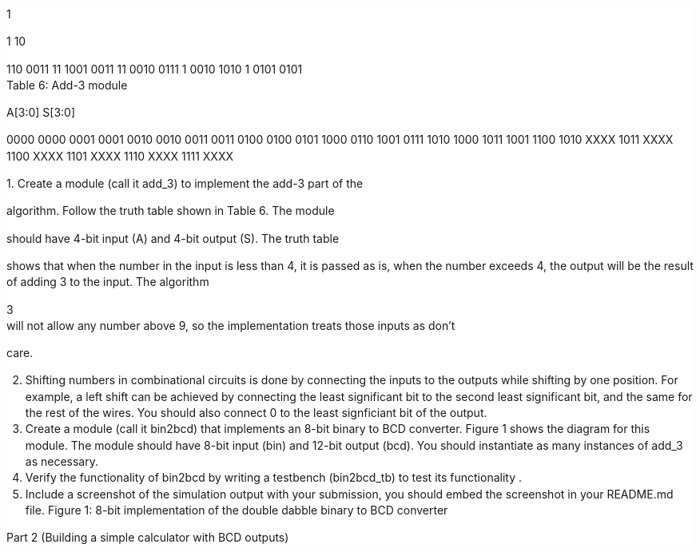 </div>
</div>
<div class="layoutArea">
<div class="column">
1

1 10

</div>
<div class="column">
110 0011 11 1001 0011 11 0010 0111 1 0010 1010 1 0101 0101

</div>
</div>
<div class="layoutArea">
<div class="column">
Table 6: Add-3 module

A[3:0] S[3:0]

0000 0000 0001 0001 0010 0010 0011 0011 0100 0100 0101 1000 0110 1001 0111 1010 1000 1011 1001 1100 1010 XXXX 1011 XXXX 1100 XXXX 1101 XXXX 1110 XXXX 1111 XXXX

</div>
</div>
<div class="layoutArea">
<div class="column">
1. Create a module (call it add_3) to implement the add-3 part of the

algorithm. Follow the truth table shown in Table 6. The module

should have 4-bit input (A) and 4-bit output (S). The truth table

shows that when the number in the input is less than 4, it is passed as is, when the number exceeds 4, the output will be the result of adding 3 to the input. The algorithm

</div>
</div>
<div class="layoutArea">
<div class="column">
3

</div>
</div>
</div>
<div class="page" title="Page 4">
<div class="layoutArea">
<div class="column">
will not allow any number above 9, so the implementation treats those inputs as don’t

care.

<ol start="2">
<li>Shifting numbers in combinational circuits is done by connecting the inputs to the
outputs while shifting by one position. For example, a left shift can be achieved by connecting the least significant bit to the second least significant bit, and the same for the rest of the wires. You should also connect 0 to the least signficiant bit of the output.
</li>
<li>Create a module (call it bin2bcd) that implements an 8-bit binary to BCD converter. Figure 1 shows the diagram for this module. The module should have 8-bit input (bin) and 12-bit output (bcd). You should instantiate as many instances of add_3 as necessary.</li>
<li>Verify the functionality of bin2bcd by writing a testbench (bin2bcd_tb) to test its functionality .</li>
<li>Include a screenshot of the simulation output with your submission, you should embed the screenshot in your README.md file.
Figure 1: 8-bit implementation of the double dabble binary to BCD converter
</li>
</ol>
Part 2 (Building a simple calculator with BCD outputs)
